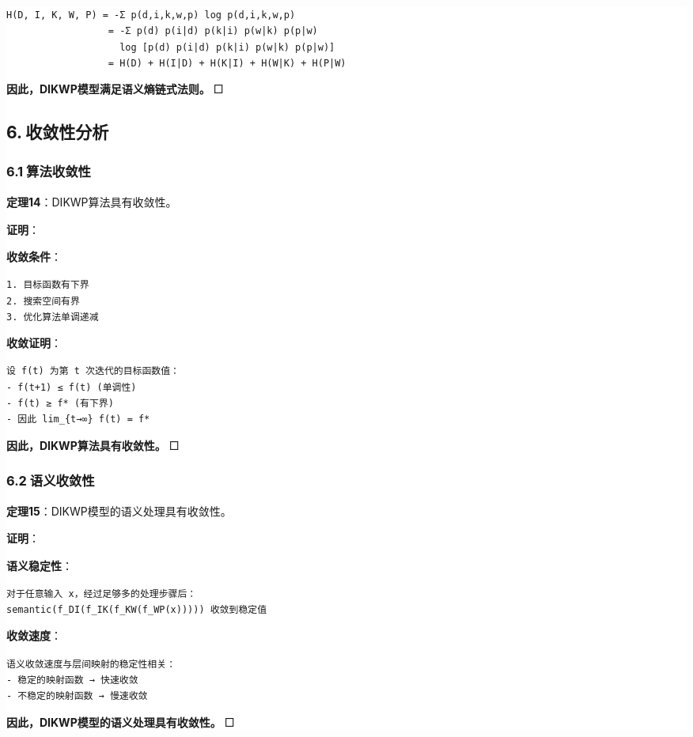 ```text
H(D, I, K, W, P) = -Σ p(d,i,k,w,p) log p(d,i,k,w,p)
                  = -Σ p(d) p(i|d) p(k|i) p(w|k) p(p|w) 
                    log [p(d) p(i|d) p(k|i) p(w|k) p(p|w)]
                  = H(D) + H(I|D) + H(K|I) + H(W|K) + H(P|W)
```

**因此，DIKWP模型满足语义熵链式法则。** □

## 6. 收敛性分析

### 6.1 算法收敛性

**定理14**：DIKWP算法具有收敛性。

**证明**：

**收敛条件**：

```text
1. 目标函数有下界
2. 搜索空间有界
3. 优化算法单调递减
```

**收敛证明**：

```text
设 f(t) 为第 t 次迭代的目标函数值：
- f(t+1) ≤ f(t) (单调性)
- f(t) ≥ f* (有下界)
- 因此 lim_{t→∞} f(t) = f*
```

**因此，DIKWP算法具有收敛性。** □

### 6.2 语义收敛性

**定理15**：DIKWP模型的语义处理具有收敛性。

**证明**：

**语义稳定性**：

```text
对于任意输入 x，经过足够多的处理步骤后：
semantic(f_DI(f_IK(f_KW(f_WP(x))))) 收敛到稳定值
```

**收敛速度**：

```text
语义收敛速度与层间映射的稳定性相关：
- 稳定的映射函数 → 快速收敛
- 不稳定的映射函数 → 慢速收敛
```

**因此，DIKWP模型的语义处理具有收敛性。** □
